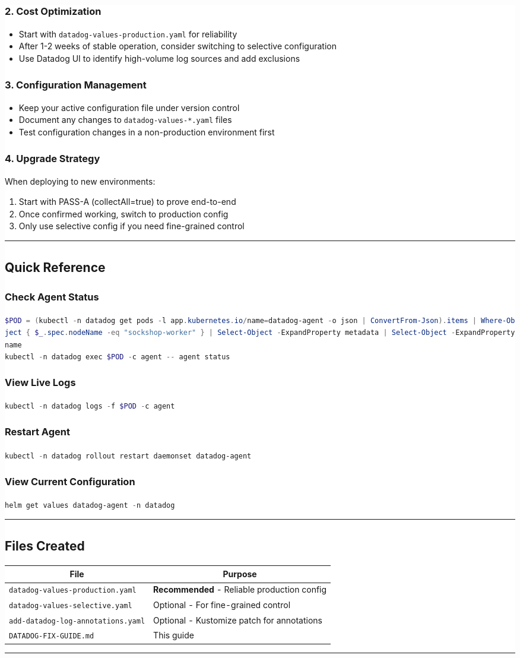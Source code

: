 ### 2. Cost Optimization
- Start with `datadog-values-production.yaml` for reliability
- After 1-2 weeks of stable operation, consider switching to selective configuration
- Use Datadog UI to identify high-volume log sources and add exclusions

### 3. Configuration Management
- Keep your active configuration file under version control
- Document any changes to `datadog-values-*.yaml` files
- Test configuration changes in a non-production environment first

### 4. Upgrade Strategy
When deploying to new environments:
1. Start with PASS-A (collectAll=true) to prove end-to-end
2. Once confirmed working, switch to production config
3. Only use selective config if you need fine-grained control

---

## Quick Reference

### Check Agent Status
```powershell
$POD = (kubectl -n datadog get pods -l app.kubernetes.io/name=datadog-agent -o json | ConvertFrom-Json).items | Where-Object { $_.spec.nodeName -eq "sockshop-worker" } | Select-Object -ExpandProperty metadata | Select-Object -ExpandProperty name
kubectl -n datadog exec $POD -c agent -- agent status
```

### View Live Logs
```powershell
kubectl -n datadog logs -f $POD -c agent
```

### Restart Agent
```powershell
kubectl -n datadog rollout restart daemonset datadog-agent
```

### View Current Configuration
```powershell
helm get values datadog-agent -n datadog
```

---

## Files Created

| File | Purpose |
|------|---------|
| `datadog-values-production.yaml` | **Recommended** - Reliable production config |
| `datadog-values-selective.yaml` | Optional - For fine-grained control |
| `add-datadog-log-annotations.yaml` | Optional - Kustomize patch for annotations |
| `DATADOG-FIX-GUIDE.md` | This guide |

---